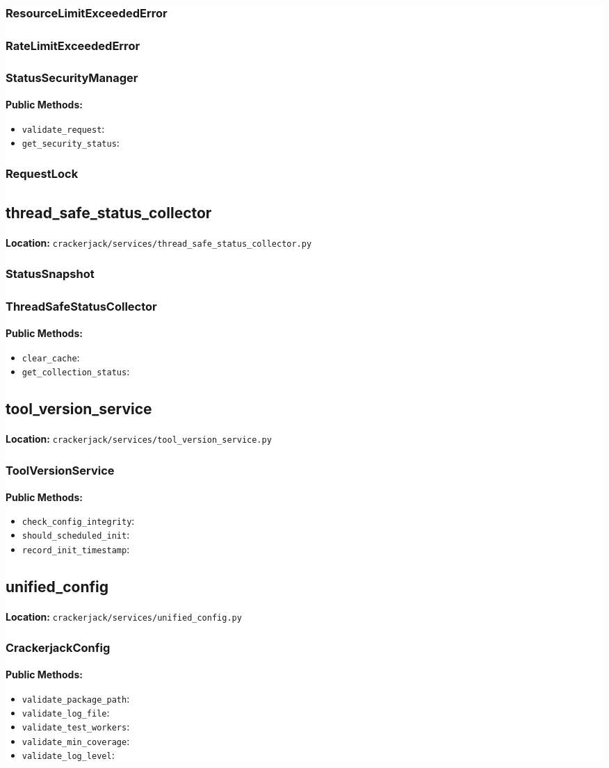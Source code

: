 ### ResourceLimitExceededError

### RateLimitExceededError

### StatusSecurityManager

**Public Methods:**

- `validate_request`:
- `get_security_status`:

### RequestLock

## thread_safe_status_collector

**Location:** `crackerjack/services/thread_safe_status_collector.py`

### StatusSnapshot

### ThreadSafeStatusCollector

**Public Methods:**

- `clear_cache`:
- `get_collection_status`:

## tool_version_service

**Location:** `crackerjack/services/tool_version_service.py`

### ToolVersionService

**Public Methods:**

- `check_config_integrity`:
- `should_scheduled_init`:
- `record_init_timestamp`:

## unified_config

**Location:** `crackerjack/services/unified_config.py`

### CrackerjackConfig

**Public Methods:**

- `validate_package_path`:
- `validate_log_file`:
- `validate_test_workers`:
- `validate_min_coverage`:
- `validate_log_level`:
